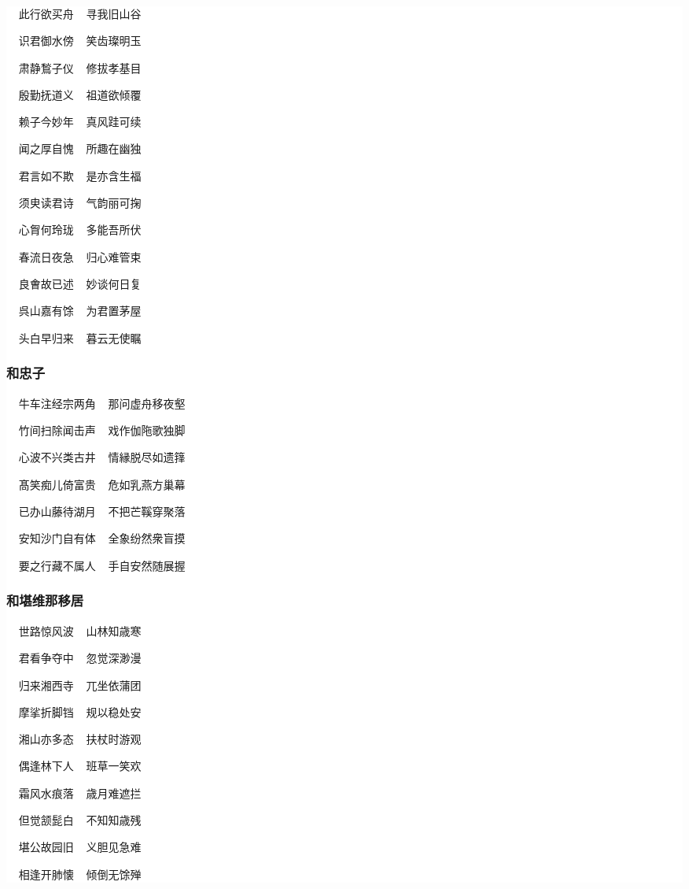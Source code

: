 &nbsp;&nbsp;&nbsp;&nbsp;此行欲买舟&nbsp;&nbsp;&nbsp;&nbsp;寻我旧山谷

&nbsp;&nbsp;&nbsp;&nbsp;识君御水傍&nbsp;&nbsp;&nbsp;&nbsp;笑齿璨明玉

&nbsp;&nbsp;&nbsp;&nbsp;肃静鶖子仪&nbsp;&nbsp;&nbsp;&nbsp;修拔孝基目

&nbsp;&nbsp;&nbsp;&nbsp;殷勤抚道义&nbsp;&nbsp;&nbsp;&nbsp;祖道欲倾覆

&nbsp;&nbsp;&nbsp;&nbsp;赖子今妙年&nbsp;&nbsp;&nbsp;&nbsp;真风跬可续

&nbsp;&nbsp;&nbsp;&nbsp;闻之厚自愧&nbsp;&nbsp;&nbsp;&nbsp;所趣在幽独

&nbsp;&nbsp;&nbsp;&nbsp;君言如不欺&nbsp;&nbsp;&nbsp;&nbsp;是亦含生福

&nbsp;&nbsp;&nbsp;&nbsp;须㬰读君诗&nbsp;&nbsp;&nbsp;&nbsp;气韵丽可掬

&nbsp;&nbsp;&nbsp;&nbsp;心胷何玲珑&nbsp;&nbsp;&nbsp;&nbsp;多能吾所伏

&nbsp;&nbsp;&nbsp;&nbsp;春流日夜急&nbsp;&nbsp;&nbsp;&nbsp;归心难管束

&nbsp;&nbsp;&nbsp;&nbsp;良㑹故已述&nbsp;&nbsp;&nbsp;&nbsp;妙谈何日复

&nbsp;&nbsp;&nbsp;&nbsp;呉山嘉有馀&nbsp;&nbsp;&nbsp;&nbsp;为君置茅屋

&nbsp;&nbsp;&nbsp;&nbsp;头白早归来&nbsp;&nbsp;&nbsp;&nbsp;暮云无使瞩

### 和忠子

&nbsp;&nbsp;&nbsp;&nbsp;牛车注经宗两角&nbsp;&nbsp;&nbsp;&nbsp;那问虚舟移夜壑

&nbsp;&nbsp;&nbsp;&nbsp;竹间扫除闻击声&nbsp;&nbsp;&nbsp;&nbsp;戏作伽陁歌独脚

&nbsp;&nbsp;&nbsp;&nbsp;心波不兴类古井&nbsp;&nbsp;&nbsp;&nbsp;情縁脱尽如遗箨

&nbsp;&nbsp;&nbsp;&nbsp;髙笑痴儿倚富贵&nbsp;&nbsp;&nbsp;&nbsp;危如乳燕方巢幕

&nbsp;&nbsp;&nbsp;&nbsp;已办山藤待湖月&nbsp;&nbsp;&nbsp;&nbsp;不把芒鞵穿聚落

&nbsp;&nbsp;&nbsp;&nbsp;安知沙门自有体&nbsp;&nbsp;&nbsp;&nbsp;全象纷然衆盲摸

&nbsp;&nbsp;&nbsp;&nbsp;要之行藏不属人&nbsp;&nbsp;&nbsp;&nbsp;手自安然随展握

### 和堪维那移居

&nbsp;&nbsp;&nbsp;&nbsp;世路惊风波&nbsp;&nbsp;&nbsp;&nbsp;山林知歳寒

&nbsp;&nbsp;&nbsp;&nbsp;君看争夺中&nbsp;&nbsp;&nbsp;&nbsp;忽觉深渺漫

&nbsp;&nbsp;&nbsp;&nbsp;归来湘西寺&nbsp;&nbsp;&nbsp;&nbsp;兀坐依蒲团

&nbsp;&nbsp;&nbsp;&nbsp;摩挲折脚铛&nbsp;&nbsp;&nbsp;&nbsp;规以稳处安

&nbsp;&nbsp;&nbsp;&nbsp;湘山亦多态&nbsp;&nbsp;&nbsp;&nbsp;扶杖时游观

&nbsp;&nbsp;&nbsp;&nbsp;偶逢林下人&nbsp;&nbsp;&nbsp;&nbsp;班草一笑欢

&nbsp;&nbsp;&nbsp;&nbsp;霜风水痕落&nbsp;&nbsp;&nbsp;&nbsp;歳月难遮拦

&nbsp;&nbsp;&nbsp;&nbsp;但觉颔髭白&nbsp;&nbsp;&nbsp;&nbsp;不知知歳残

&nbsp;&nbsp;&nbsp;&nbsp;堪公故园旧&nbsp;&nbsp;&nbsp;&nbsp;义胆见急难

&nbsp;&nbsp;&nbsp;&nbsp;相逢开肺懐&nbsp;&nbsp;&nbsp;&nbsp;倾倒无馀殚
